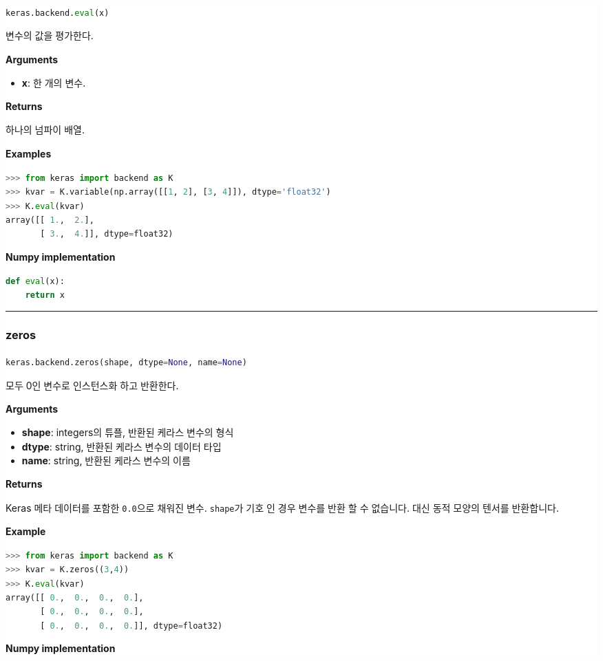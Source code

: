 
```python
keras.backend.eval(x)
```


변수의 값을 평가한다. 

__Arguments__

- __x__: 한 개의 변수. 

__Returns__

하나의 넘파이 배열.

__Examples__

```python
>>> from keras import backend as K
>>> kvar = K.variable(np.array([[1, 2], [3, 4]]), dtype='float32')
>>> K.eval(kvar)
array([[ 1.,  2.],
       [ 3.,  4.]], dtype=float32)
```
__Numpy implementation__


```python
def eval(x):
    return x
```


----

### zeros


```python
keras.backend.zeros(shape, dtype=None, name=None)
```


모두 0인 변수로 인스턴스화 하고 반환한다. 


__Arguments__

- __shape__: <sag>integers</sag>의 튜플, 반환된 케라스 변수의 형식
- __dtype__: <sag>string</sag>, 반환된 케라스 변수의 데이터 타입
- __name__: <sag>string</sag>, 반환된 케라스 변수의 이름

__Returns__


Keras 메타 데이터를 포함한 `0.0`으로 채워진 변수.
`shape`가 기호 인 경우 변수를 반환 할 수 없습니다.
대신 동적 모양의 텐서를 반환합니다.


__Example__

```python
>>> from keras import backend as K
>>> kvar = K.zeros((3,4))
>>> K.eval(kvar)
array([[ 0.,  0.,  0.,  0.],
       [ 0.,  0.,  0.,  0.],
       [ 0.,  0.,  0.,  0.]], dtype=float32)
```
__Numpy implementation__
